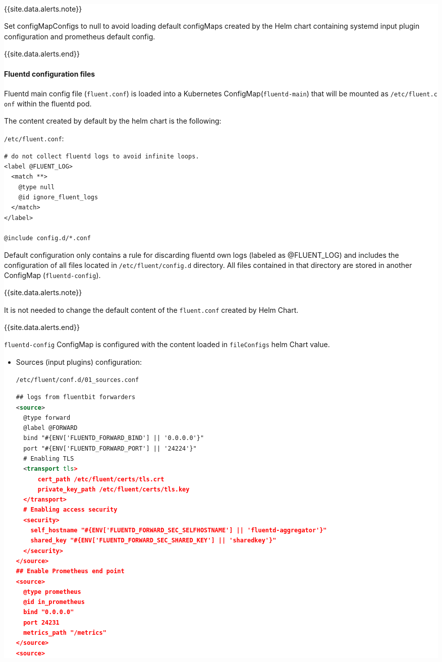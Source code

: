 {{site.data.alerts.note}}
  
Set configMapConfigs to null to avoid loading default configMaps created by the Helm chart containing systemd input plugin configuration and prometheus default config.

{{site.data.alerts.end}}

#### Fluentd configuration files

Fluentd main config file (`fluent.conf`) is loaded into a Kubernetes ConfigMap(`fluentd-main`) that will be mounted as `/etc/fluent.conf` within the fluentd pod.

The content created by default by the helm chart is the following:

`/etc/fluent.conf`:
```
# do not collect fluentd logs to avoid infinite loops.
<label @FLUENT_LOG>
  <match **>
    @type null
    @id ignore_fluent_logs
  </match>
</label>

@include config.d/*.conf
```

Default configuration only contains a rule for discarding fluentd own logs (labeled as @FLUENT_LOG) and includes the configuration of all files located in `/etc/fluent/config.d` directory. All files contained in that directory are stored in another ConfigMap (`fluentd-config`).

{{site.data.alerts.note}}

It is not needed to change the default content of the `fluent.conf` created by Helm Chart.

{{site.data.alerts.end}}

`fluentd-config` ConfigMap is configured with the content loaded in `fileConfigs` helm Chart value.

- Sources (input plugins) configuration:

  `/etc/fluent/conf.d/01_sources.conf`

  ```xml
  ## logs from fluentbit forwarders
  <source>
    @type forward
    @label @FORWARD
    bind "#{ENV['FLUENTD_FORWARD_BIND'] || '0.0.0.0'}"
    port "#{ENV['FLUENTD_FORWARD_PORT'] || '24224'}"
    # Enabling TLS
    <transport tls>
        cert_path /etc/fluent/certs/tls.crt
        private_key_path /etc/fluent/certs/tls.key
    </transport>
    # Enabling access security
    <security>
      self_hostname "#{ENV['FLUENTD_FORWARD_SEC_SELFHOSTNAME'] || 'fluentd-aggregator'}"
      shared_key "#{ENV['FLUENTD_FORWARD_SEC_SHARED_KEY'] || 'sharedkey'}"
    </security>
  </source>
  ## Enable Prometheus end point
  <source>
    @type prometheus
    @id in_prometheus
    bind "0.0.0.0"
    port 24231
    metrics_path "/metrics"
  </source>
  <source>
  ```